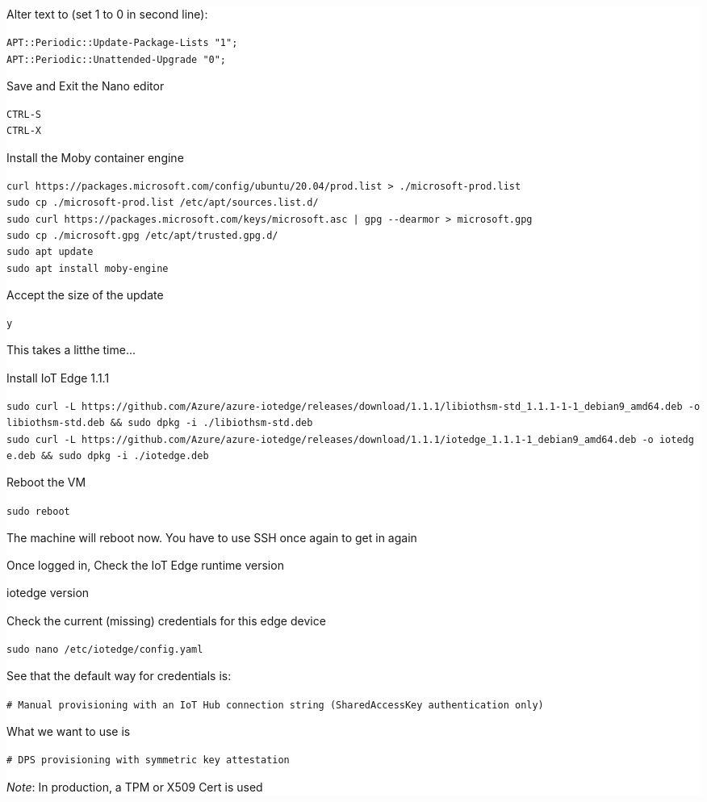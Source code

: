 Alter text to (set 1 to 0 in second line):

    APT::Periodic::Update-Package-Lists "1";
    APT::Periodic::Unattended-Upgrade "0";

Save and Exit the Nano editor

    CTRL-S
    CTRL-X

Install the Moby container engine 

    curl https://packages.microsoft.com/config/ubuntu/20.04/prod.list > ./microsoft-prod.list
    sudo cp ./microsoft-prod.list /etc/apt/sources.list.d/
    sudo curl https://packages.microsoft.com/keys/microsoft.asc | gpg --dearmor > microsoft.gpg
    sudo cp ./microsoft.gpg /etc/apt/trusted.gpg.d/ 
    sudo apt update
    sudo apt install moby-engine

Accept the size of the update

    y

This takes a litthe time...

Install IoT Edge 1.1.1

    sudo curl -L https://github.com/Azure/azure-iotedge/releases/download/1.1.1/libiothsm-std_1.1.1-1-1_debian9_amd64.deb -o libiothsm-std.deb && sudo dpkg -i ./libiothsm-std.deb 
    sudo curl -L https://github.com/Azure/azure-iotedge/releases/download/1.1.1/iotedge_1.1.1-1_debian9_amd64.deb -o iotedge.deb && sudo dpkg -i ./iotedge.deb


Reboot the VM

    sudo reboot

The machine will reboot now. You have to use SSH once again to get in again

Once logged in, Check the IoT Edge runtime version

iotedge version

Check the current (missing) credentials for this edge device

    sudo nano /etc/iotedge/config.yaml


See that the default way for credentials is:

    # Manual provisioning with an IoT Hub connection string (SharedAccessKey authentication only)

What we want to use is

    # DPS provisioning with symmetric key attestation

*Note*: In production, a TPM or X509 Cert is used 
